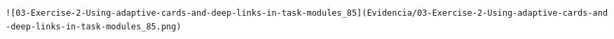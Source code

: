     ![03-Exercise-2-Using-adaptive-cards-and-deep-links-in-task-modules_85](Evidencia/03-Exercise-2-Using-adaptive-cards-and-deep-links-in-task-modules_85.png)
